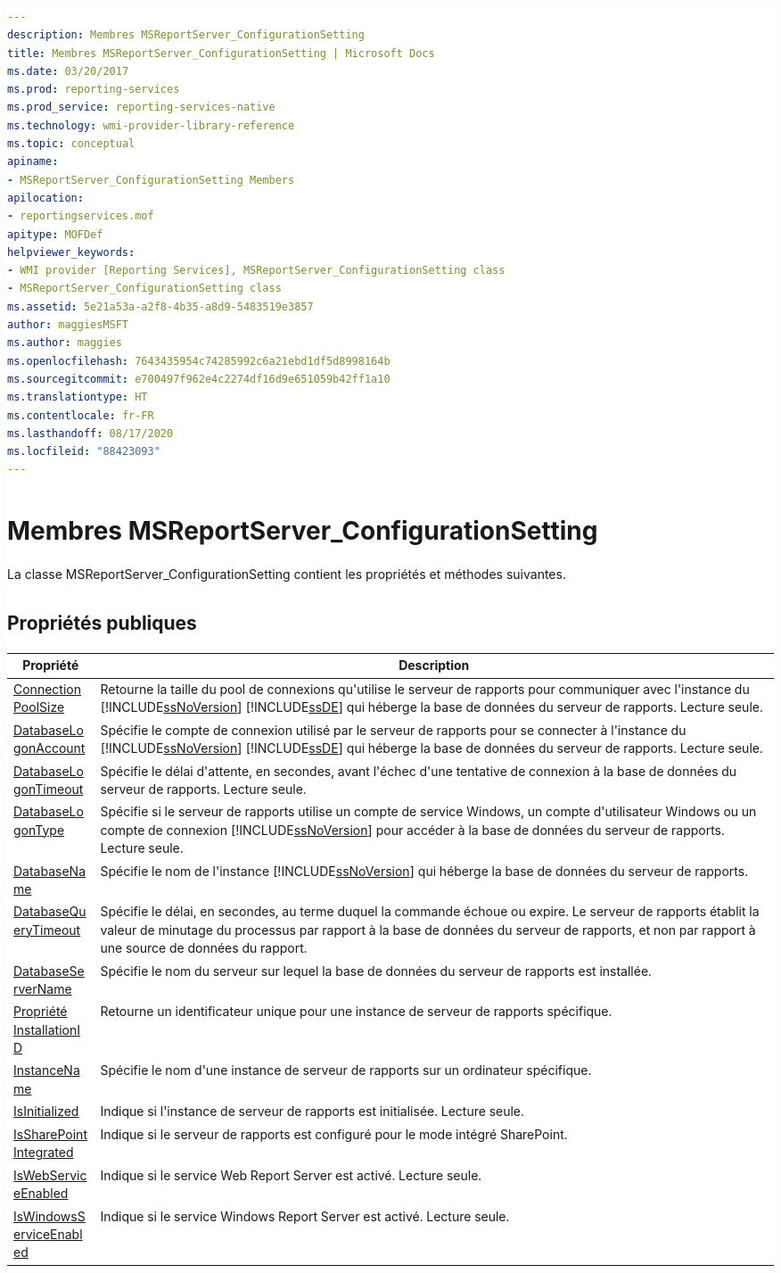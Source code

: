 ```yaml
---
description: Membres MSReportServer_ConfigurationSetting
title: Membres MSReportServer_ConfigurationSetting | Microsoft Docs
ms.date: 03/20/2017
ms.prod: reporting-services
ms.prod_service: reporting-services-native
ms.technology: wmi-provider-library-reference
ms.topic: conceptual
apiname:
- MSReportServer_ConfigurationSetting Members
apilocation:
- reportingservices.mof
apitype: MOFDef
helpviewer_keywords:
- WMI provider [Reporting Services], MSReportServer_ConfigurationSetting class
- MSReportServer_ConfigurationSetting class
ms.assetid: 5e21a53a-a2f8-4b35-a8d9-5483519e3857
author: maggiesMSFT
ms.author: maggies
ms.openlocfilehash: 7643435954c74285992c6a21ebd1df5d8998164b
ms.sourcegitcommit: e700497f962e4c2274df16d9e651059b42ff1a10
ms.translationtype: HT
ms.contentlocale: fr-FR
ms.lasthandoff: 08/17/2020
ms.locfileid: "88423093"
---
```

# <a name="msreportserver_configurationsetting-members"></a>Membres MSReportServer_ConfigurationSetting
  La classe MSReportServer_ConfigurationSetting contient les propriétés et méthodes suivantes.  
  
## <a name="public-properties"></a>Propri&#233;t&#233;s publiques  
  
|Propriété|Description|  
|-|-|  
|[ConnectionPoolSize](../../reporting-services/wmi-provider-library-reference/configurationsetting-property-connectionpoolsize.md)|Retourne la taille du pool de connexions qu'utilise le serveur de rapports pour communiquer avec l'instance du [!INCLUDE[ssNoVersion](../../includes/ssnoversion-md.md)] [!INCLUDE[ssDE](../../includes/ssde-md.md)] qui héberge la base de données du serveur de rapports. Lecture seule.|  
|[DatabaseLogonAccount](../../reporting-services/wmi-provider-library-reference/configurationsetting-property-databaselogonaccount.md)|Spécifie le compte de connexion utilisé par le serveur de rapports pour se connecter à l'instance du [!INCLUDE[ssNoVersion](../../includes/ssnoversion-md.md)] [!INCLUDE[ssDE](../../includes/ssde-md.md)] qui héberge la base de données du serveur de rapports. Lecture seule.|  
|[DatabaseLogonTimeout](../../reporting-services/wmi-provider-library-reference/configurationsetting-property-databaselogontimeout.md)|Spécifie le délai d'attente, en secondes, avant l'échec d'une tentative de connexion à la base de données du serveur de rapports. Lecture seule.|  
|[DatabaseLogonType](../../reporting-services/wmi-provider-library-reference/configurationsetting-property-databaselogontype.md)|Spécifie si le serveur de rapports utilise un compte de service Windows, un compte d'utilisateur Windows ou un compte de connexion [!INCLUDE[ssNoVersion](../../includes/ssnoversion-md.md)] pour accéder à la base de données du serveur de rapports. Lecture seule.|  
|[DatabaseName](../../reporting-services/wmi-provider-library-reference/configurationsetting-property-databasename.md)|Spécifie le nom de l'instance [!INCLUDE[ssNoVersion](../../includes/ssnoversion-md.md)] qui héberge la base de données du serveur de rapports.|  
|[DatabaseQueryTimeout](../../reporting-services/wmi-provider-library-reference/configurationsetting-property-databasequerytimeout.md)|Spécifie le délai, en secondes, au terme duquel la commande échoue ou expire. Le serveur de rapports établit la valeur de minutage du processus par rapport à la base de données du serveur de rapports, et non par rapport à une source de données du rapport.|  
|[DatabaseServerName](../../reporting-services/wmi-provider-library-reference/configurationsetting-property-databaseservername.md)|Spécifie le nom du serveur sur lequel la base de données du serveur de rapports est installée.|  
|[Propriété InstallationID](../../reporting-services/wmi-provider-library-reference/configurationsetting-property-installationid.md)|Retourne un identificateur unique pour une instance de serveur de rapports spécifique.|  
|[InstanceName](../../reporting-services/wmi-provider-library-reference/configurationsetting-property-instancename.md)|Spécifie le nom d'une instance de serveur de rapports sur un ordinateur spécifique.|  
|[IsInitialized](../../reporting-services/wmi-provider-library-reference/configurationsetting-property-isinitialized.md)|Indique si l'instance de serveur de rapports est initialisée. Lecture seule.|  
|[IsSharePointIntegrated](../../reporting-services/wmi-provider-library-reference/configurationsetting-property-issharepointintegrated.md)|Indique si le serveur de rapports est configuré pour le mode intégré SharePoint.|  
|[IsWebServiceEnabled](../../reporting-services/wmi-provider-library-reference/configurationsetting-property-iswebserviceenabled.md)|Indique si le service Web Report Server est activé. Lecture seule.|  
|[IsWindowsServiceEnabled](../../reporting-services/wmi-provider-library-reference/configurationsetting-property-iswindowsserviceenabled.md)|Indique si le service Windows Report Server est activé. Lecture seule.|  